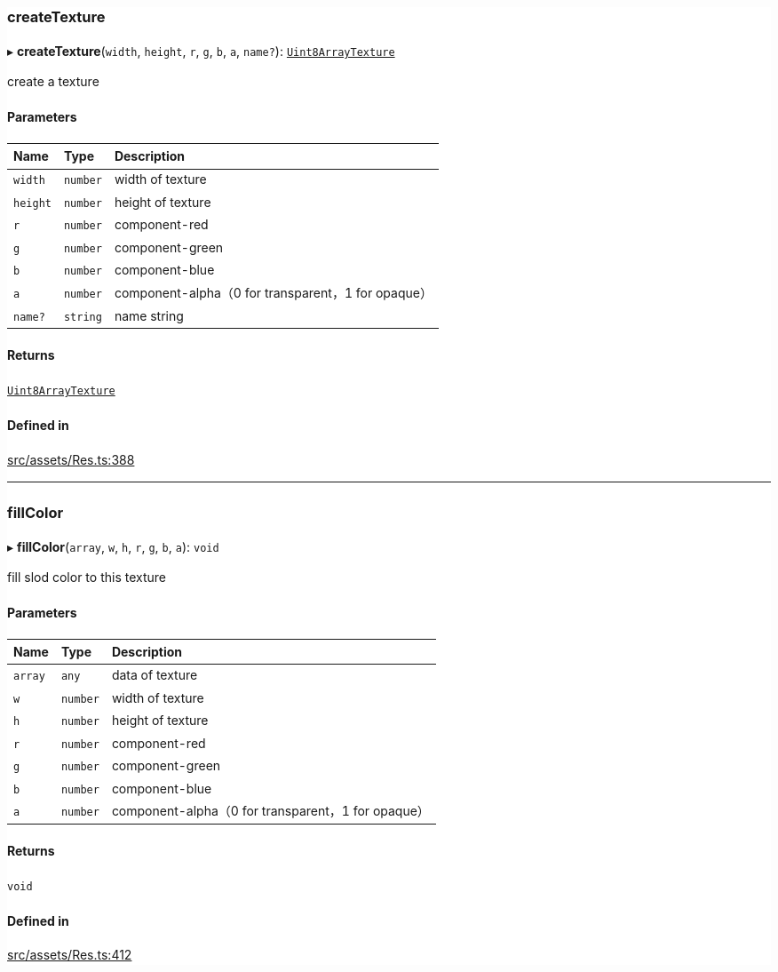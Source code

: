 ### createTexture

▸ **createTexture**(`width`, `height`, `r`, `g`, `b`, `a`, `name?`): [`Uint8ArrayTexture`](Uint8ArrayTexture.md)

create a texture

#### Parameters

| Name | Type | Description |
| :------ | :------ | :------ |
| `width` | `number` | width of texture |
| `height` | `number` | height of texture |
| `r` | `number` | component-red |
| `g` | `number` | component-green |
| `b` | `number` | component-blue |
| `a` | `number` | component-alpha（0 for transparent，1 for opaque） |
| `name?` | `string` | name string |

#### Returns

[`Uint8ArrayTexture`](Uint8ArrayTexture.md)

#### Defined in

[src/assets/Res.ts:388](https://github.com/Orillusion/orillusion/blob/main/src/assets/Res.ts#L388)

___

### fillColor

▸ **fillColor**(`array`, `w`, `h`, `r`, `g`, `b`, `a`): `void`

fill slod color to this texture

#### Parameters

| Name | Type | Description |
| :------ | :------ | :------ |
| `array` | `any` | data of texture |
| `w` | `number` | width of texture |
| `h` | `number` | height of texture |
| `r` | `number` | component-red |
| `g` | `number` | component-green |
| `b` | `number` | component-blue |
| `a` | `number` | component-alpha（0 for transparent，1 for opaque） |

#### Returns

`void`

#### Defined in

[src/assets/Res.ts:412](https://github.com/Orillusion/orillusion/blob/main/src/assets/Res.ts#L412)
